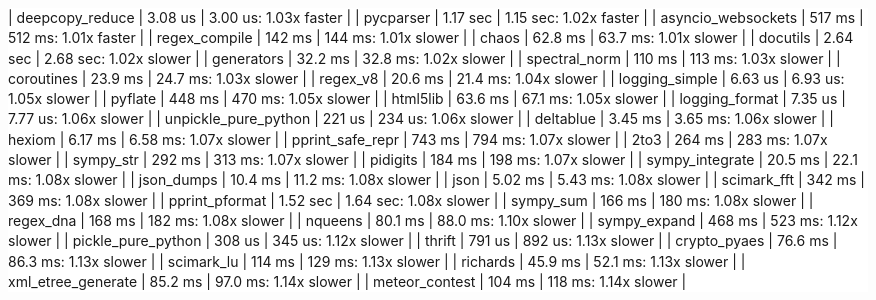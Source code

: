 | deepcopy_reduce            | 3.08 us                                                | 3.00 us: 1.03x faster                                                 |
| pycparser                  | 1.17 sec                                               | 1.15 sec: 1.02x faster                                                |
| asyncio_websockets         | 517 ms                                                 | 512 ms: 1.01x faster                                                  |
| regex_compile              | 142 ms                                                 | 144 ms: 1.01x slower                                                  |
| chaos                      | 62.8 ms                                                | 63.7 ms: 1.01x slower                                                 |
| docutils                   | 2.64 sec                                               | 2.68 sec: 1.02x slower                                                |
| generators                 | 32.2 ms                                                | 32.8 ms: 1.02x slower                                                 |
| spectral_norm              | 110 ms                                                 | 113 ms: 1.03x slower                                                  |
| coroutines                 | 23.9 ms                                                | 24.7 ms: 1.03x slower                                                 |
| regex_v8                   | 20.6 ms                                                | 21.4 ms: 1.04x slower                                                 |
| logging_simple             | 6.63 us                                                | 6.93 us: 1.05x slower                                                 |
| pyflate                    | 448 ms                                                 | 470 ms: 1.05x slower                                                  |
| html5lib                   | 63.6 ms                                                | 67.1 ms: 1.05x slower                                                 |
| logging_format             | 7.35 us                                                | 7.77 us: 1.06x slower                                                 |
| unpickle_pure_python       | 221 us                                                 | 234 us: 1.06x slower                                                  |
| deltablue                  | 3.45 ms                                                | 3.65 ms: 1.06x slower                                                 |
| hexiom                     | 6.17 ms                                                | 6.58 ms: 1.07x slower                                                 |
| pprint_safe_repr           | 743 ms                                                 | 794 ms: 1.07x slower                                                  |
| 2to3                       | 264 ms                                                 | 283 ms: 1.07x slower                                                  |
| sympy_str                  | 292 ms                                                 | 313 ms: 1.07x slower                                                  |
| pidigits                   | 184 ms                                                 | 198 ms: 1.07x slower                                                  |
| sympy_integrate            | 20.5 ms                                                | 22.1 ms: 1.08x slower                                                 |
| json_dumps                 | 10.4 ms                                                | 11.2 ms: 1.08x slower                                                 |
| json                       | 5.02 ms                                                | 5.43 ms: 1.08x slower                                                 |
| scimark_fft                | 342 ms                                                 | 369 ms: 1.08x slower                                                  |
| pprint_pformat             | 1.52 sec                                               | 1.64 sec: 1.08x slower                                                |
| sympy_sum                  | 166 ms                                                 | 180 ms: 1.08x slower                                                  |
| regex_dna                  | 168 ms                                                 | 182 ms: 1.08x slower                                                  |
| nqueens                    | 80.1 ms                                                | 88.0 ms: 1.10x slower                                                 |
| sympy_expand               | 468 ms                                                 | 523 ms: 1.12x slower                                                  |
| pickle_pure_python         | 308 us                                                 | 345 us: 1.12x slower                                                  |
| thrift                     | 791 us                                                 | 892 us: 1.13x slower                                                  |
| crypto_pyaes               | 76.6 ms                                                | 86.3 ms: 1.13x slower                                                 |
| scimark_lu                 | 114 ms                                                 | 129 ms: 1.13x slower                                                  |
| richards                   | 45.9 ms                                                | 52.1 ms: 1.13x slower                                                 |
| xml_etree_generate         | 85.2 ms                                                | 97.0 ms: 1.14x slower                                                 |
| meteor_contest             | 104 ms                                                 | 118 ms: 1.14x slower                                                  |